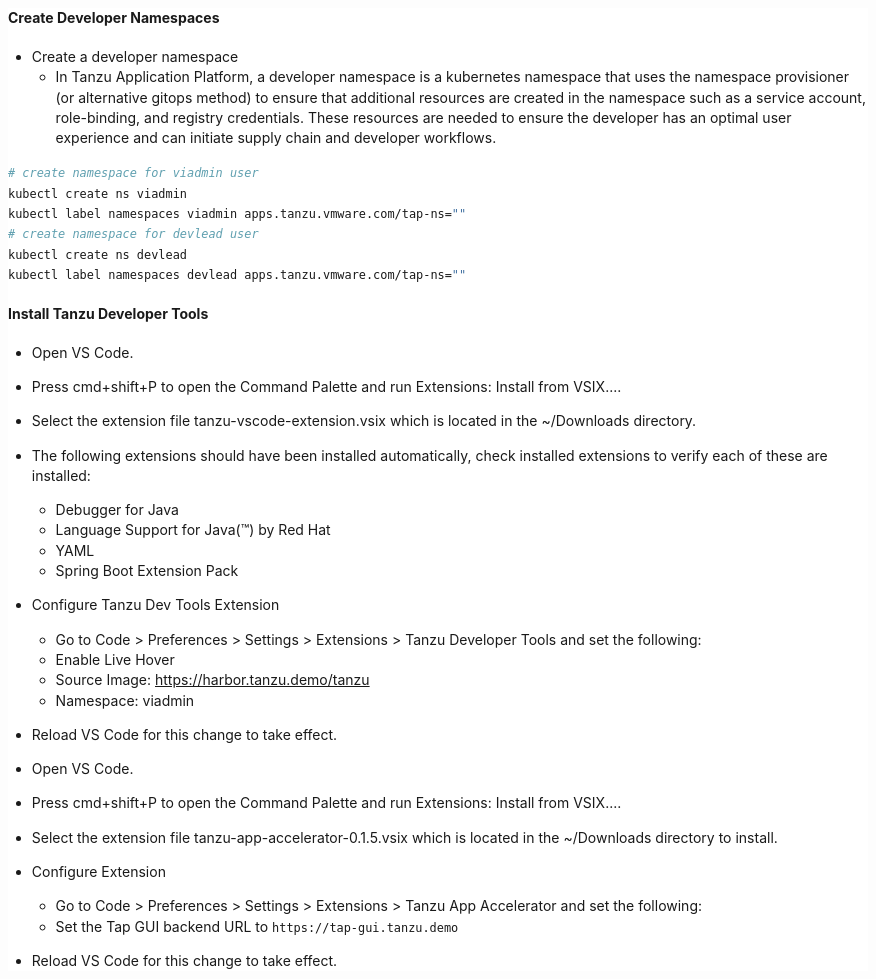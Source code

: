 #### Create Developer Namespaces

- Create a developer namespace
  - In Tanzu Application Platform, a developer namespace is a kubernetes namespace that uses the namespace provisioner (or alternative gitops method) to ensure that additional resources are created in the namespace such as a service account, role-binding, and registry credentials. These resources are needed to ensure the developer has an optimal user experience and can initiate supply chain and developer workflows. 
```sh
# create namespace for viadmin user
kubectl create ns viadmin
kubectl label namespaces viadmin apps.tanzu.vmware.com/tap-ns=""
# create namespace for devlead user
kubectl create ns devlead
kubectl label namespaces devlead apps.tanzu.vmware.com/tap-ns=""
```

#### Install Tanzu Developer Tools

- Open VS Code.
- Press cmd+shift+P to open the Command Palette and run Extensions: Install from VSIX....
- Select the extension file tanzu-vscode-extension.vsix which is located in the ~/Downloads directory.
- The following extensions should have been installed automatically, check installed extensions to verify each of these are installed:
  - Debugger for Java
  - Language Support for Java(™) by Red Hat
  - YAML
  - Spring Boot Extension Pack
- Configure Tanzu Dev Tools Extension
  - Go to Code > Preferences > Settings > Extensions > Tanzu Developer Tools and set the following:
  - Enable Live Hover
  - Source Image: https://harbor.tanzu.demo/tanzu
  - Namespace: viadmin
- Reload VS Code for this change to take effect.


- Open VS Code.
- Press cmd+shift+P to open the Command Palette and run Extensions: Install from VSIX....
- Select the extension file tanzu-app-accelerator-0.1.5.vsix which is located in the ~/Downloads directory to install.
- Configure Extension
  - Go to Code > Preferences > Settings > Extensions > Tanzu App Accelerator and set the following:
  - Set the Tap GUI backend URL to `https://tap-gui.tanzu.demo`
- Reload VS Code for this change to take effect.





















